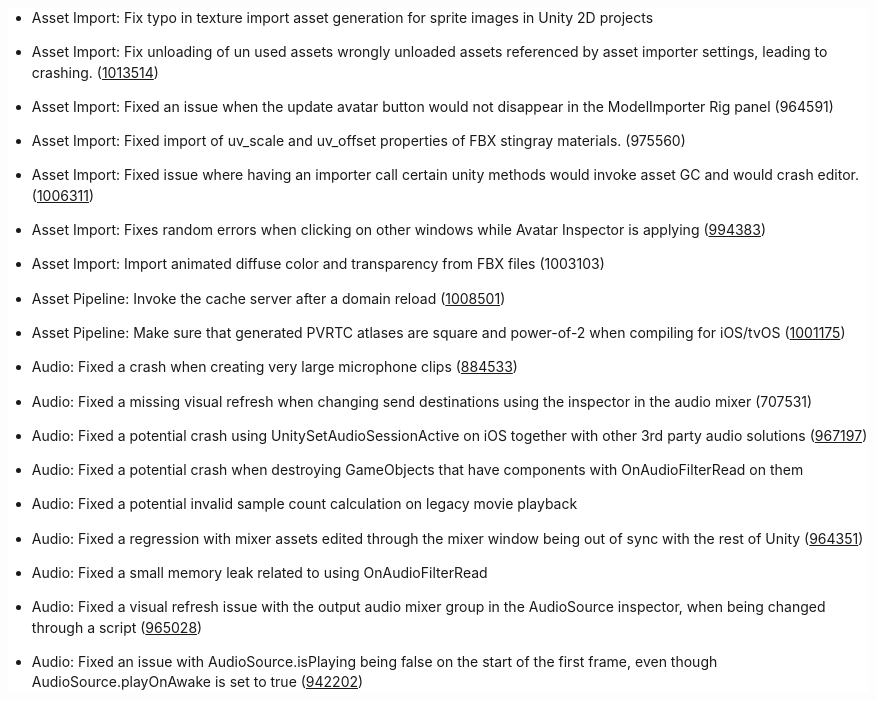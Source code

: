 *   Asset Import: Fix typo in texture import asset generation for sprite images in Unity 2D projects
    
*   Asset Import: Fix unloading of un used assets wrongly unloaded assets referenced by asset importer settings, leading to crashing. ([1013514](https://issuetracker.unity3d.com/issues/unity-editor-crashes-at-mono-class-init-when-exiting-play-mode-with-custom-asset-selected))
    
*   Asset Import: Fixed an issue when the update avatar button would not disappear in the ModelImporter Rig panel (964591)
    
*   Asset Import: Fixed import of uv\_scale and uv\_offset properties of FBX stingray materials. (975560)
    
*   Asset Import: Fixed issue where having an importer call certain unity methods would invoke asset GC and would crash editor. ([1006311](https://issuetracker.unity3d.com/issues/assetdatabasev1-importasset-crashes-when-importing-an-asset))
    
*   Asset Import: Fixes random errors when clicking on other windows while Avatar Inspector is applying ([994383](https://issuetracker.unity3d.com/issues/animation-null-exception-reference-occurs-on-applying-humanoid-configuration-when-cursor-is-hovering-over-import-pop-up))
    
*   Asset Import: Import animated diffuse color and transparency from FBX files (1003103)
    
*   Asset Pipeline: Invoke the cache server after a domain reload ([1008501](https://issuetracker.unity3d.com/issues/the-editor-is-failing-to-check-the-cacheserver-when-increasing-assetpostprocessor-version-and-adding-new-assets))
    
*   Asset Pipeline: Make sure that generated PVRTC atlases are square and power-of-2 when compiling for iOS/tvOS ([1001175](https://issuetracker.unity3d.com/issues/ios-crash-in-uploadtexture-at-texturesmeta-dot-mm-or-drawbufferranges-at-gfxdevicegles-dot-cpp-using-atlas-with-pvrtc-compress))
    
*   Audio: Fixed a crash when creating very large microphone clips ([884533](https://issuetracker.unity3d.com/issues/editor-crashes-when-lengthsec-value-in-microphone-dot-start-is-near-to-1-000-000))
    
*   Audio: Fixed a missing visual refresh when changing send destinations using the inspector in the audio mixer (707531)
    
*   Audio: Fixed a potential crash using UnitySetAudioSessionActive on iOS together with other 3rd party audio solutions ([967197](https://issuetracker.unity3d.com/issues/ios-crash-at-unloadclip-inlined-begin-at-linkedlist-dot-h-when-unitysetaudiosessionactive-1-is-called))
    
*   Audio: Fixed a potential crash when destroying GameObjects that have components with OnAudioFilterRead on them
    
*   Audio: Fixed a potential invalid sample count calculation on legacy movie playback
    
*   Audio: Fixed a regression with mixer assets edited through the mixer window being out of sync with the rest of Unity ([964351](https://issuetracker.unity3d.com/issues/audio-group-doesnt-appear-in-output-selection-dialog-until-new-group-is-created))
    
*   Audio: Fixed a small memory leak related to using OnAudioFilterRead
    
*   Audio: Fixed a visual refresh issue with the output audio mixer group in the AudioSource inspector, when being changed through a script ([965028](https://issuetracker.unity3d.com/issues/audio-source-output-field-is-not-updated-when-changing-output-via-scripting))
    
*   Audio: Fixed an issue with AudioSource.isPlaying being false on the start of the first frame, even though AudioSource.playOnAwake is set to true ([942202](https://issuetracker.unity3d.com/issues/audiosource-playonawake-doesnt-play-on-the-first-frame))
    